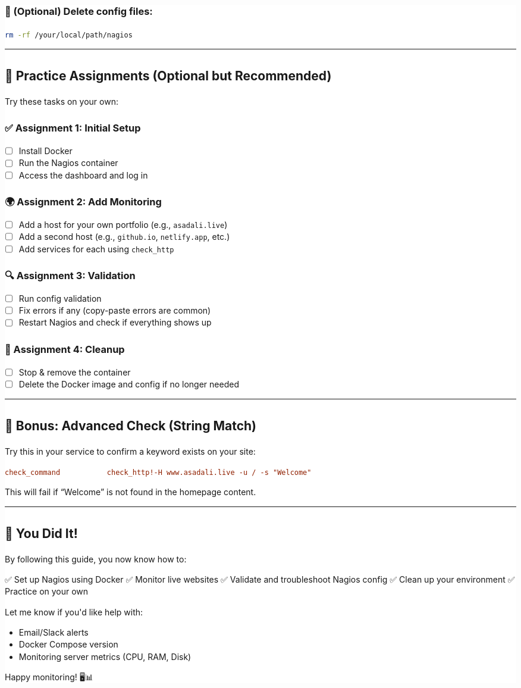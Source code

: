 ### 🧻 (Optional) Delete config files:

```bash
rm -rf /your/local/path/nagios
```

---

## 📝 Practice Assignments (Optional but Recommended)

Try these tasks on your own:

### ✅ Assignment 1: Initial Setup

* [ ] Install Docker
* [ ] Run the Nagios container
* [ ] Access the dashboard and log in

### 🌍 Assignment 2: Add Monitoring

* [ ] Add a host for your own portfolio (e.g., `asadali.live`)
* [ ] Add a second host (e.g., `github.io`, `netlify.app`, etc.)
* [ ] Add services for each using `check_http`

### 🔍 Assignment 3: Validation

* [ ] Run config validation
* [ ] Fix errors if any (copy-paste errors are common)
* [ ] Restart Nagios and check if everything shows up

### 🧹 Assignment 4: Cleanup

* [ ] Stop & remove the container
* [ ] Delete the Docker image and config if no longer needed

---

## 🚀 Bonus: Advanced Check (String Match)

Try this in your service to confirm a keyword exists on your site:

```cfg
check_command           check_http!-H www.asadali.live -u / -s "Welcome"
```

This will fail if “Welcome” is not found in the homepage content.

---

## 🎉 You Did It!

By following this guide, you now know how to:

✅ Set up Nagios using Docker
✅ Monitor live websites
✅ Validate and troubleshoot Nagios config
✅ Clean up your environment
✅ Practice on your own

Let me know if you'd like help with:

* Email/Slack alerts
* Docker Compose version
* Monitoring server metrics (CPU, RAM, Disk)

Happy monitoring! 🖥️📊